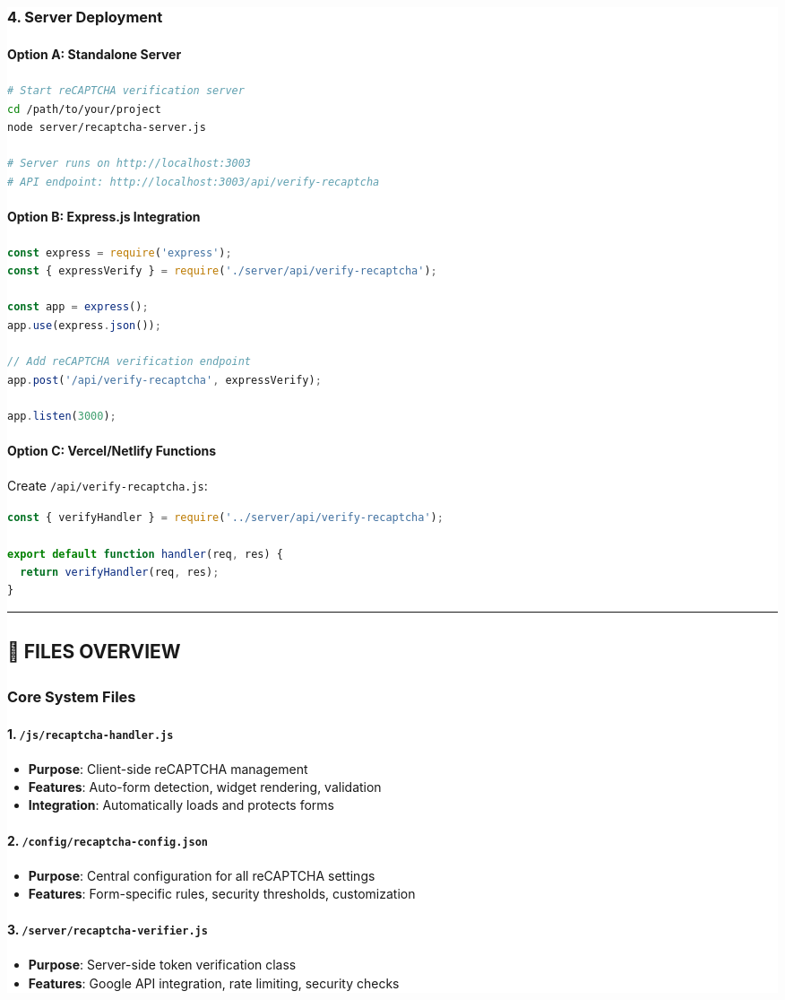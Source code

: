 ### **4. Server Deployment**

#### **Option A: Standalone Server**
```bash
# Start reCAPTCHA verification server
cd /path/to/your/project
node server/recaptcha-server.js

# Server runs on http://localhost:3003
# API endpoint: http://localhost:3003/api/verify-recaptcha
```

#### **Option B: Express.js Integration**
```javascript
const express = require('express');
const { expressVerify } = require('./server/api/verify-recaptcha');

const app = express();
app.use(express.json());

// Add reCAPTCHA verification endpoint
app.post('/api/verify-recaptcha', expressVerify);

app.listen(3000);
```

#### **Option C: Vercel/Netlify Functions**
Create `/api/verify-recaptcha.js`:
```javascript
const { verifyHandler } = require('../server/api/verify-recaptcha');

export default function handler(req, res) {
  return verifyHandler(req, res);
}
```

---

## 🔧 **FILES OVERVIEW**

### **Core System Files**

#### **1. `/js/recaptcha-handler.js`**
- **Purpose**: Client-side reCAPTCHA management
- **Features**: Auto-form detection, widget rendering, validation
- **Integration**: Automatically loads and protects forms

#### **2. `/config/recaptcha-config.json`**
- **Purpose**: Central configuration for all reCAPTCHA settings
- **Features**: Form-specific rules, security thresholds, customization

#### **3. `/server/recaptcha-verifier.js`**
- **Purpose**: Server-side token verification class
- **Features**: Google API integration, rate limiting, security checks
